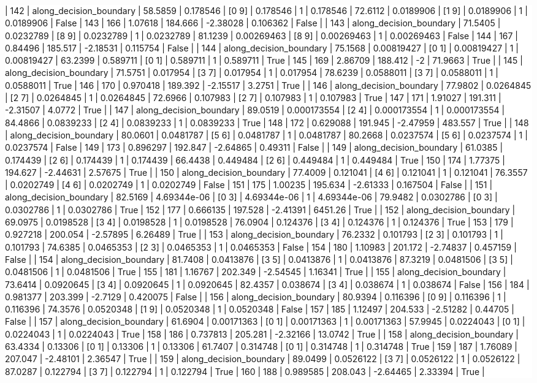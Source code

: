 | 142 | along_decision_boundary |     58.5859 | 0.178546    | [0 9]    |   0.178546    |      1 | 0.178546    |      72.6112 | 0.0189906   | [1 9]     |    0.0189906   |       1 | 0.0189906   | False     |    143 |             166 |                1.07618  |              184.666   | -2.38028    |    0.106362    | False           |
| 143 | along_decision_boundary |     71.5405 | 0.0232789   | [8 9]    |   0.0232789   |      1 | 0.0232789   |      81.1239 | 0.00269463  | [8 9]     |    0.00269463  |       1 | 0.00269463  | False     |    144 |             167 |                0.84496  |              185.517   | -2.18531    |    0.115754    | False           |
| 144 | along_decision_boundary |     75.1568 | 0.00819427  | [0 1]    |   0.00819427  |      1 | 0.00819427  |      63.2399 | 0.589711    | [0 1]     |    0.589711    |       1 | 0.589711    | True      |    145 |             169 |                2.86709  |              188.412   | -2          |   71.9663      | True            |
| 145 | along_decision_boundary |     71.5751 | 0.017954    | [3 7]    |   0.017954    |      1 | 0.017954    |      78.6239 | 0.0588011   | [3 7]     |    0.0588011   |       1 | 0.0588011   | True      |    146 |             170 |                0.970418 |              189.392   | -2.15517    |    3.2751      | True            |
| 146 | along_decision_boundary |     77.9802 | 0.0264845   | [2 7]    |   0.0264845   |      1 | 0.0264845   |      72.6966 | 0.107983    | [2 7]     |    0.107983    |       1 | 0.107983    | True      |    147 |             171 |                1.91027  |              191.311   | -2.31507    |    4.0772      | True            |
| 147 | along_decision_boundary |     89.0519 | 0.000173554 | [2 4]    |   0.000173554 |      1 | 0.000173554 |      84.4866 | 0.0839233   | [2 4]     |    0.0839233   |       1 | 0.0839233   | True      |    148 |             172 |                0.629088 |              191.945   | -2.47959    |  483.557       | True            |
| 148 | along_decision_boundary |     80.0601 | 0.0481787   | [5 6]    |   0.0481787   |      1 | 0.0481787   |      80.2668 | 0.0237574   | [5 6]     |    0.0237574   |       1 | 0.0237574   | False     |    149 |             173 |                0.896297 |              192.847   | -2.64865    |    0.49311     | False           |
| 149 | along_decision_boundary |     61.0385 | 0.174439    | [2 6]    |   0.174439    |      1 | 0.174439    |      66.4438 | 0.449484    | [2 6]     |    0.449484    |       1 | 0.449484    | True      |    150 |             174 |                1.77375  |              194.627   | -2.44631    |    2.57675     | True            |
| 150 | along_decision_boundary |     77.4009 | 0.121041    | [4 6]    |   0.121041    |      1 | 0.121041    |      76.3557 | 0.0202749   | [4 6]     |    0.0202749   |       1 | 0.0202749   | False     |    151 |             175 |                1.00235  |              195.634   | -2.61333    |    0.167504    | False           |
| 151 | along_decision_boundary |     82.5169 | 4.69344e-06 | [0 3]    |   4.69344e-06 |      1 | 4.69344e-06 |      79.9482 | 0.0302786   | [0 3]     |    0.0302786   |       1 | 0.0302786   | True      |    152 |             177 |                0.666135 |              197.528   | -2.41391    | 6451.26        | True            |
| 152 | along_decision_boundary |     69.0975 | 0.0198528   | [3 4]    |   0.0198528   |      1 | 0.0198528   |      76.0904 | 0.124376    | [3 4]     |    0.124376    |       1 | 0.124376    | True      |    153 |             179 |                0.927218 |              200.054   | -2.57895    |    6.26489     | True            |
| 153 | along_decision_boundary |     76.2332 | 0.101793    | [2 3]    |   0.101793    |      1 | 0.101793    |      74.6385 | 0.0465353   | [2 3]     |    0.0465353   |       1 | 0.0465353   | False     |    154 |             180 |                1.10983  |              201.172   | -2.74837    |    0.457159    | False           |
| 154 | along_decision_boundary |     81.7408 | 0.0413876   | [3 5]    |   0.0413876   |      1 | 0.0413876   |      87.3219 | 0.0481506   | [3 5]     |    0.0481506   |       1 | 0.0481506   | True      |    155 |             181 |                1.16767  |              202.349   | -2.54545    |    1.16341     | True            |
| 155 | along_decision_boundary |     73.6414 | 0.0920645   | [3 4]    |   0.0920645   |      1 | 0.0920645   |      82.4357 | 0.038674    | [3 4]     |    0.038674    |       1 | 0.038674    | False     |    156 |             184 |                0.981377 |              203.399   | -2.7129     |    0.420075    | False           |
| 156 | along_decision_boundary |     80.9394 | 0.116396    | [0 9]    |   0.116396    |      1 | 0.116396    |      74.3576 | 0.0520348   | [1 9]     |    0.0520348   |       1 | 0.0520348   | False     |    157 |             185 |                1.12497  |              204.533   | -2.51282    |    0.44705     | False           |
| 157 | along_decision_boundary |     61.6904 | 0.00171363  | [0 1]    |   0.00171363  |      1 | 0.00171363  |      57.9945 | 0.0224043   | [0 1]     |    0.0224043   |       1 | 0.0224043   | True      |    158 |             186 |                0.737813 |              205.281   | -2.32166    |   13.0742      | True            |
| 158 | along_decision_boundary |     63.4334 | 0.13306     | [0 1]    |   0.13306     |      1 | 0.13306     |      61.7407 | 0.314748    | [0 1]     |    0.314748    |       1 | 0.314748    | True      |    159 |             187 |                1.76089  |              207.047   | -2.48101    |    2.36547     | True            |
| 159 | along_decision_boundary |     89.0499 | 0.0526122   | [3 7]    |   0.0526122   |      1 | 0.0526122   |      87.0287 | 0.122794    | [3 7]     |    0.122794    |       1 | 0.122794    | True      |    160 |             188 |                0.989585 |              208.043   | -2.64465    |    2.33394     | True            |